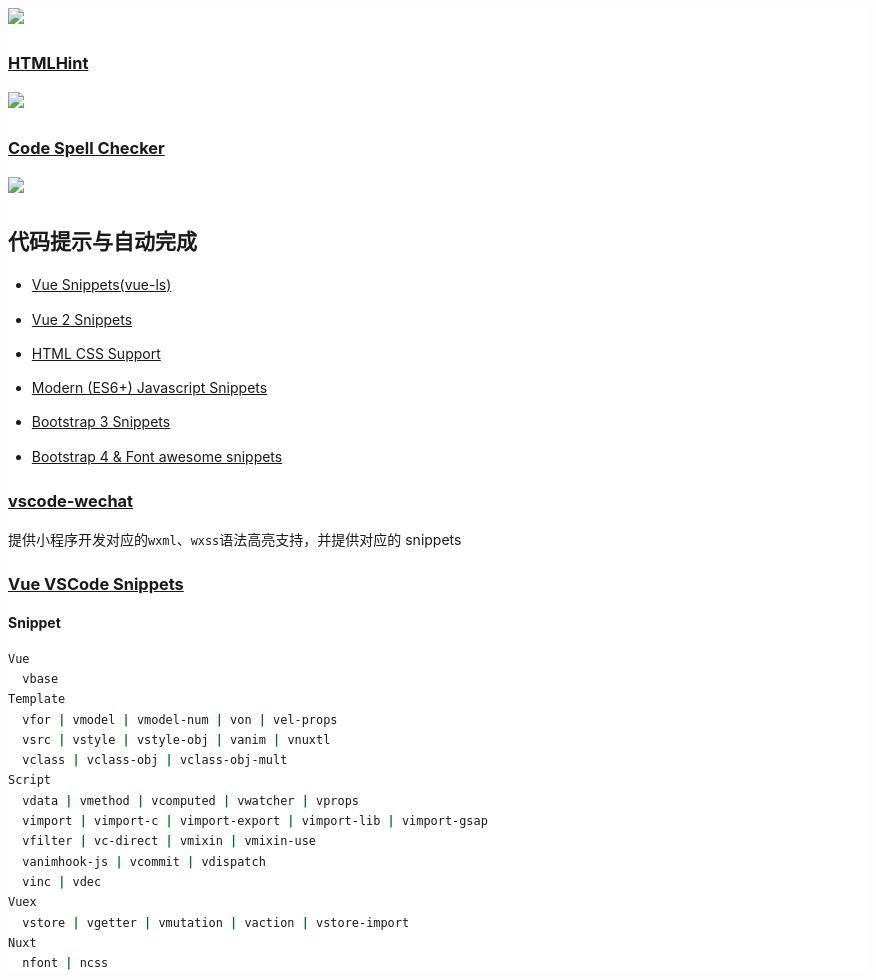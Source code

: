 ![](http://xiaoyulive.oss-cn-beijing.aliyuncs.com/imgs/vscode/032.png)



### [HTMLHint](https://marketplace.visualstudio.com/items?itemName=mkaufman.HTMLHint) 

![](http://xiaoyulive.oss-cn-beijing.aliyuncs.com/imgs/vscode/026.png)



### [Code Spell Checker](https://marketplace.visualstudio.com/items?itemName=streetsidesoftware.code-spell-checker) 

![](http://xiaoyulive.oss-cn-beijing.aliyuncs.com/imgs/vscode/025.gif)



## 代码提示与自动完成

- [Vue Snippets(vue-ls)](https://marketplace.visualstudio.com/items?itemName=vaniship.vue-ls-snippets) 


- [Vue 2 Snippets](https://marketplace.visualstudio.com/items?itemName=hollowtree.vue-snippets) 
- [HTML CSS Support](https://marketplace.visualstudio.com/items?itemName=ecmel.vscode-html-css) 
- [Modern (ES6+) Javascript Snippets](https://marketplace.visualstudio.com/items?itemName=tunnckocore.modern-javascript-snippets) 
- [Bootstrap 3 Snippets](https://marketplace.visualstudio.com/items?itemName=wcwhitehead.bootstrap-3-snippets) 
- [Bootstrap 4 & Font awesome snippets](https://marketplace.visualstudio.com/items?itemName=thekalinga.bootstrap4-vscode) 




### [vscode-wechat](https://marketplace.visualstudio.com/items?itemName=qinjia.vscode-wechat)



提供小程序开发对应的`wxml`、`wxss`语法高亮支持，并提供对应的 snippets



### [Vue VSCode Snippets](https://marketplace.visualstudio.com/items?itemName=sdras.vue-vscode-snippets) 

**Snippet**

```bash
Vue
  vbase
Template
  vfor | vmodel | vmodel-num | von | vel-props
  vsrc | vstyle | vstyle-obj | vanim | vnuxtl
  vclass | vclass-obj | vclass-obj-mult
Script
  vdata | vmethod | vcomputed | vwatcher | vprops
  vimport | vimport-c | vimport-export | vimport-lib | vimport-gsap
  vfilter | vc-direct | vmixin | vmixin-use
  vanimhook-js | vcommit | vdispatch
  vinc | vdec
Vuex
  vstore | vgetter | vmutation | vaction | vstore-import
Nuxt
  nfont | ncss
```

